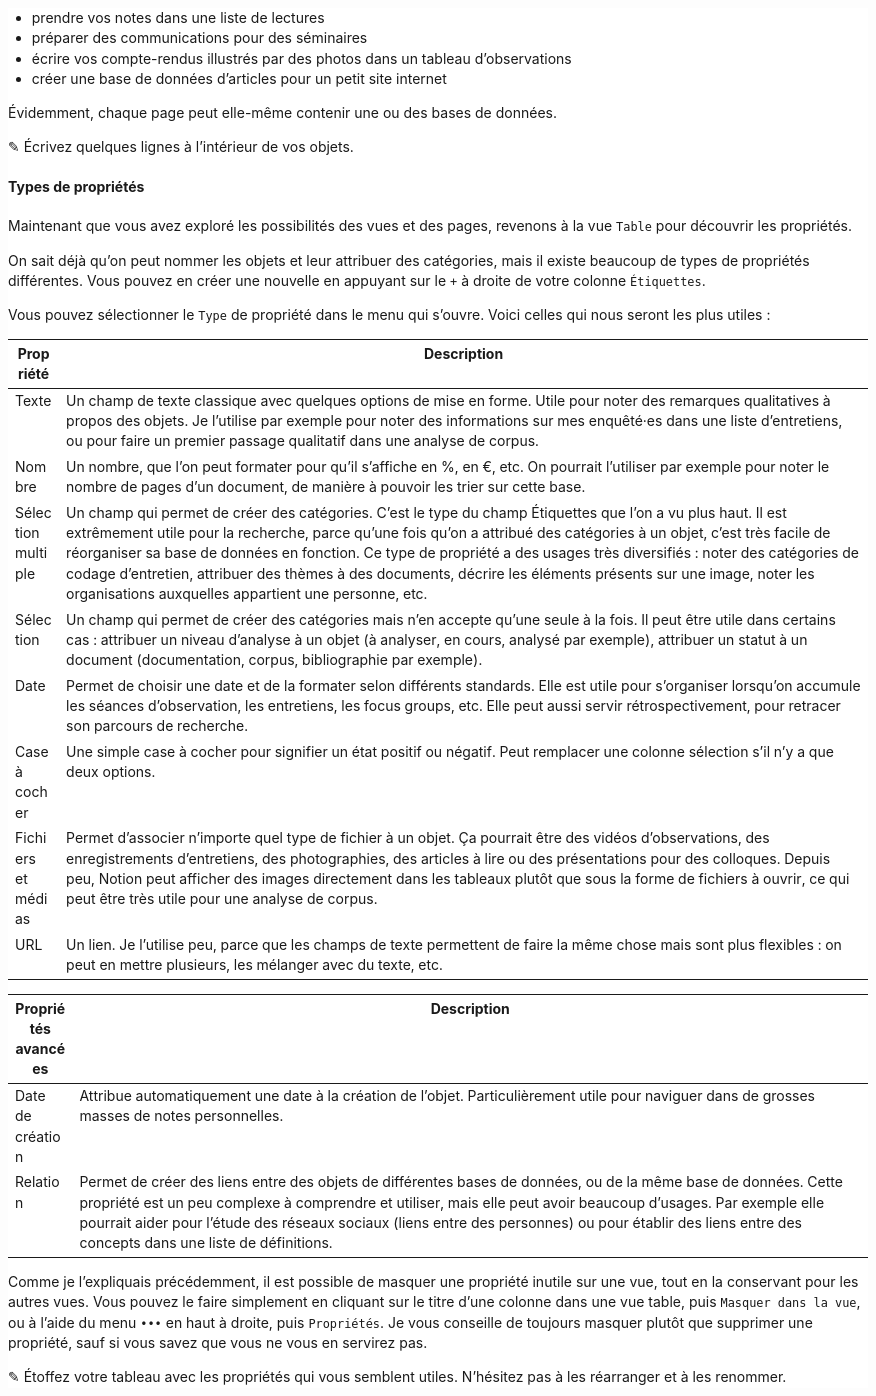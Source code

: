 - prendre vos notes dans une liste de lectures
- préparer des communications pour des séminaires
- écrire vos compte-rendus illustrés par des photos dans un tableau d’observations
- créer une base de données d’articles pour un petit site internet

Évidemment, chaque page peut elle-même contenir une ou des bases de données. 

<aside>

✎ Écrivez quelques lignes à l’intérieur de vos objets.

</aside>

#### Types de propriétés

Maintenant que vous avez exploré les possibilités des vues et des pages, revenons à la vue `Table` pour découvrir les propriétés.

On sait déjà qu’on peut nommer les objets et leur attribuer des catégories, mais il existe beaucoup de types de propriétés différentes. Vous pouvez en créer une nouvelle en appuyant sur le `+` à droite de votre colonne `Étiquettes`.

Vous pouvez sélectionner le `Type` de propriété dans le menu qui s’ouvre. Voici celles qui nous seront les plus utiles :

| Propriété | Description |
| --- | --- |
| Texte | Un champ de texte classique avec quelques options de mise en forme. Utile pour noter des remarques qualitatives à propos des objets. Je l’utilise par exemple pour noter des informations sur mes enquêté·es dans une liste d’entretiens, ou pour faire un premier passage qualitatif dans une analyse de corpus. |
| Nombre | Un nombre, que l’on peut formater pour qu’il s’affiche en %, en €, etc. On pourrait l’utiliser par exemple pour noter le nombre de pages d’un document, de manière à pouvoir les trier sur cette base. |
| Sélection multiple | Un champ qui permet de créer des catégories. C’est le type du champ Étiquettes que l’on a vu plus haut. Il est extrêmement utile pour la recherche, parce qu’une fois qu’on a attribué des catégories à un objet, c’est très facile de réorganiser sa base de données en fonction. Ce type de propriété a des usages très diversifiés : noter des catégories de codage d’entretien, attribuer des thèmes à des documents, décrire les éléments présents sur une image, noter les organisations auxquelles appartient une personne, etc. |
| Sélection | Un champ qui permet de créer des catégories mais n’en accepte qu’une seule à la fois. Il peut être utile dans certains cas : attribuer un niveau d’analyse à un objet (à analyser, en cours, analysé par exemple), attribuer un statut à un document (documentation, corpus, bibliographie par exemple). |
| Date | Permet de choisir une date et de la formater selon différents standards. Elle est utile pour s’organiser lorsqu’on accumule les séances d’observation, les entretiens, les focus groups, etc. Elle peut aussi servir rétrospectivement, pour retracer son parcours de recherche. |
| Case à cocher | Une simple case à cocher pour signifier un état positif ou négatif. Peut remplacer une colonne sélection s’il n’y a que deux options. |
| Fichiers et médias | Permet d’associer n’importe quel type de fichier à un objet. Ça pourrait être des vidéos d’observations, des enregistrements d’entretiens, des photographies, des articles à lire ou des présentations pour des colloques. Depuis peu, Notion peut afficher des images directement dans les tableaux plutôt que sous la forme de fichiers à ouvrir, ce qui peut être très utile pour une analyse de corpus. |
| URL | Un lien. Je l’utilise peu, parce que les champs de texte permettent de faire la même chose mais sont plus flexibles : on peut en mettre plusieurs, les mélanger avec du texte, etc. |

| Propriétés avancées | Description |
| --- | --- |
| Date de création | Attribue automatiquement une date à la création de l’objet. Particulièrement utile pour naviguer dans de grosses masses de notes personnelles. |
| Relation | Permet de créer des liens entre des objets de différentes bases de données, ou de la même base de données. Cette propriété est un peu complexe à comprendre et utiliser, mais elle peut avoir beaucoup d’usages. Par exemple elle pourrait aider pour l’étude des réseaux sociaux (liens entre des personnes) ou pour établir des liens entre des concepts dans une liste de définitions. |

Comme je l’expliquais précédemment, il est possible de masquer une propriété inutile sur une vue, tout en la conservant pour les autres vues. Vous pouvez le faire simplement en cliquant sur le titre d’une colonne dans une vue table, puis `Masquer dans la vue`, ou à l’aide du menu `•••` en haut à droite, puis `Propriétés`. Je vous conseille de toujours masquer plutôt que supprimer une propriété, sauf si vous savez que vous ne vous en servirez pas.

<aside>

✎ Étoffez votre tableau avec les propriétés qui vous semblent utiles. N’hésitez pas à les réarranger et à les renommer.
